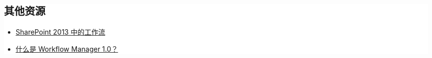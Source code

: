     
    

## 其他资源
<a name="bk_addresources"> </a>


-  [SharePoint 2013 中的工作流](http://msdn.microsoft.com/zh-cn/library/jj163986.aspx)
    
  
-  [什么是 Workflow Manager 1.0？](http://msdn.microsoft.com/zh-cn/library/windowsazure/jj193471%28v=azure.10%29.aspx)
    
  

